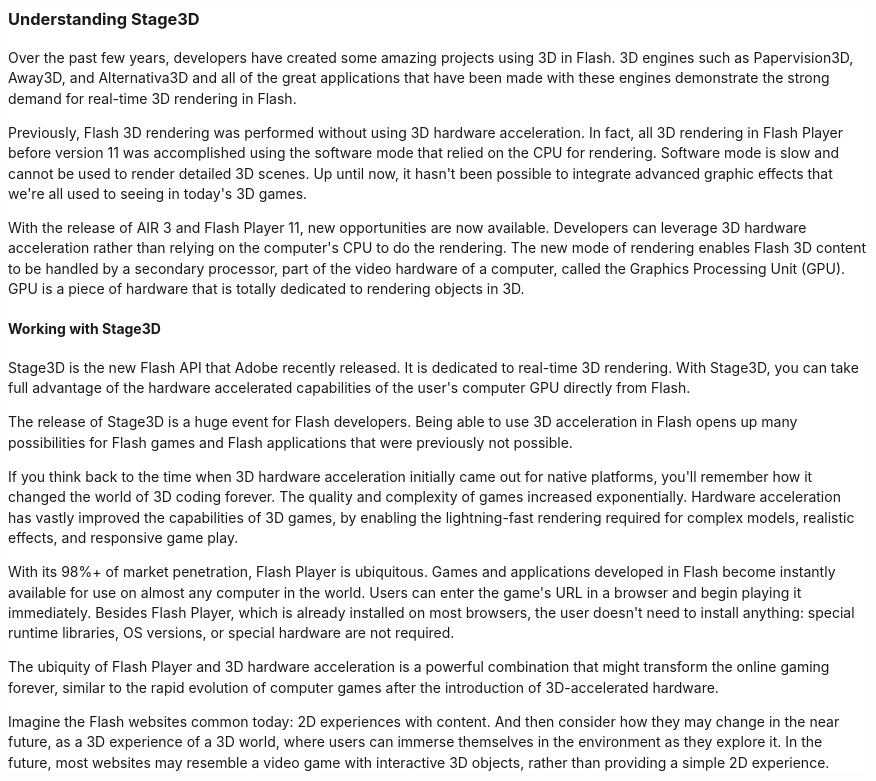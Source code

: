 ### Understanding Stage3D

Over the past few years, developers have created some amazing projects using 3D
in Flash. 3D engines such as Papervision3D, Away3D, and Alternativa3D and all of
the great applications that have been made with these engines demonstrate the
strong demand for real-time 3D rendering in Flash.

Previously, Flash 3D rendering was performed without using 3D hardware
acceleration. In fact, all 3D rendering in Flash Player before version 11 was
accomplished using the software mode that relied on the CPU for rendering.
Software mode is slow and cannot be used to render detailed 3D scenes. Up until
now, it hasn't been possible to integrate advanced graphic effects that we're
all used to seeing in today's 3D games.

With the release of AIR 3 and Flash Player 11, new opportunities are now
available. Developers can leverage 3D hardware acceleration rather than relying
on the computer's CPU to do the rendering. The new mode of rendering enables
Flash 3D content to be handled by a secondary processor, part of the video
hardware of a computer, called the Graphics Processing Unit (GPU). GPU is a
piece of hardware that is totally dedicated to rendering objects in 3D.

#### Working with Stage3D

Stage3D is the new Flash API that Adobe recently released. It is dedicated to
real-time 3D rendering. With Stage3D, you can take full advantage of the
hardware accelerated capabilities of the user's computer GPU directly from
Flash.

The release of Stage3D is a huge event for Flash developers. Being able to use
3D acceleration in Flash opens up many possibilities for Flash games and Flash
applications that were previously not possible.

If you think back to the time when 3D hardware acceleration initially came out
for native platforms, you'll remember how it changed the world of 3D coding
forever. The quality and complexity of games increased exponentially. Hardware
acceleration has vastly improved the capabilities of 3D games, by enabling the
lightning-fast rendering required for complex models, realistic effects, and
responsive game play.

With its 98%+ of market penetration, Flash Player is ubiquitous. Games and
applications developed in Flash become instantly available for use on almost any
computer in the world. Users can enter the game's URL in a browser and begin
playing it immediately. Besides Flash Player, which is already installed on most
browsers, the user doesn't need to install anything: special runtime libraries,
OS versions, or special hardware are not required.

The ubiquity of Flash Player and 3D hardware acceleration is a powerful
combination that might transform the online gaming forever, similar to the rapid
evolution of computer games after the introduction of 3D-accelerated hardware.

Imagine the Flash websites common today: 2D experiences with content. And then
consider how they may change in the near future, as a 3D experience of a 3D
world, where users can immerse themselves in the environment as they explore it.
In the future, most websites may resemble a video game with interactive 3D
objects, rather than providing a simple 2D experience.
